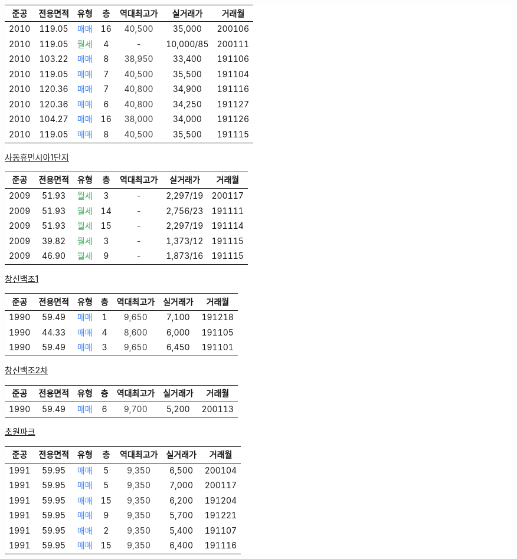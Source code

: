 |준공|전용면적|유형|층|역대최고가|실거래가|거래월|
|:---:|:---:|:---:|:---:|:---:|:---:|:---:|
|2010|119.05|<span style="color:#4285f3">매매</span>|16|<span style="color:#444444">40,500</span>|35,000|200106|
|2010|119.05|<span style="color:#34a853">월세</span>|4|<span style="color:#444444">-</span>|10,000/85|200111|
|2010|103.22|<span style="color:#4285f3">매매</span>|8|<span style="color:#444444">38,950</span>|33,400|191106|
|2010|119.05|<span style="color:#4285f3">매매</span>|7|<span style="color:#444444">40,500</span>|35,500|191104|
|2010|120.36|<span style="color:#4285f3">매매</span>|7|<span style="color:#444444">40,800</span>|34,900|191116|
|2010|120.36|<span style="color:#4285f3">매매</span>|6|<span style="color:#444444">40,800</span>|34,250|191127|
|2010|104.27|<span style="color:#4285f3">매매</span>|16|<span style="color:#444444">38,000</span>|34,000|191126|
|2010|119.05|<span style="color:#4285f3">매매</span>|8|<span style="color:#444444">40,500</span>|35,500|191115|

[사동휴먼시아1단지](https://search.naver.com/search.naver?query=%EA%B2%BD%EC%83%81%EB%B6%81%EB%8F%84+%EA%B2%BD%EC%82%B0%EC%8B%9C+%EC%82%AC%EB%8F%99+%EC%82%AC%EB%8F%99%ED%9C%B4%EB%A8%BC%EC%8B%9C%EC%95%841%EB%8B%A8%EC%A7%80)

|준공|전용면적|유형|층|역대최고가|실거래가|거래월|
|:---:|:---:|:---:|:---:|:---:|:---:|:---:|
|2009|51.93|<span style="color:#34a853">월세</span>|3|<span style="color:#444444">-</span>|2,297/19|200117|
|2009|51.93|<span style="color:#34a853">월세</span>|14|<span style="color:#444444">-</span>|2,756/23|191111|
|2009|51.93|<span style="color:#34a853">월세</span>|15|<span style="color:#444444">-</span>|2,297/19|191114|
|2009|39.82|<span style="color:#34a853">월세</span>|3|<span style="color:#444444">-</span>|1,373/12|191115|
|2009|46.90|<span style="color:#34a853">월세</span>|9|<span style="color:#444444">-</span>|1,873/16|191115|

[창신백조1](https://search.naver.com/search.naver?query=%EA%B2%BD%EC%83%81%EB%B6%81%EB%8F%84+%EA%B2%BD%EC%82%B0%EC%8B%9C+%EC%82%AC%EB%8F%99+%EC%B0%BD%EC%8B%A0%EB%B0%B1%EC%A1%B01)

|준공|전용면적|유형|층|역대최고가|실거래가|거래월|
|:---:|:---:|:---:|:---:|:---:|:---:|:---:|
|1990|59.49|<span style="color:#4285f3">매매</span>|1|<span style="color:#444444">9,650</span>|7,100|191218|
|1990|44.33|<span style="color:#4285f3">매매</span>|4|<span style="color:#444444">8,600</span>|6,000|191105|
|1990|59.49|<span style="color:#4285f3">매매</span>|3|<span style="color:#444444">9,650</span>|6,450|191101|

[창신백조2차](https://search.naver.com/search.naver?query=%EA%B2%BD%EC%83%81%EB%B6%81%EB%8F%84+%EA%B2%BD%EC%82%B0%EC%8B%9C+%EC%82%AC%EB%8F%99+%EC%B0%BD%EC%8B%A0%EB%B0%B1%EC%A1%B02%EC%B0%A8)

|준공|전용면적|유형|층|역대최고가|실거래가|거래월|
|:---:|:---:|:---:|:---:|:---:|:---:|:---:|
|1990|59.49|<span style="color:#4285f3">매매</span>|6|<span style="color:#444444">9,700</span>|5,200|200113|

[초원파크](https://search.naver.com/search.naver?query=%EA%B2%BD%EC%83%81%EB%B6%81%EB%8F%84+%EA%B2%BD%EC%82%B0%EC%8B%9C+%EC%82%AC%EB%8F%99+%EC%B4%88%EC%9B%90%ED%8C%8C%ED%81%AC)

|준공|전용면적|유형|층|역대최고가|실거래가|거래월|
|:---:|:---:|:---:|:---:|:---:|:---:|:---:|
|1991|59.95|<span style="color:#4285f3">매매</span>|5|<span style="color:#444444">9,350</span>|6,500|200104|
|1991|59.95|<span style="color:#4285f3">매매</span>|5|<span style="color:#444444">9,350</span>|7,000|200117|
|1991|59.95|<span style="color:#4285f3">매매</span>|15|<span style="color:#444444">9,350</span>|6,200|191204|
|1991|59.95|<span style="color:#4285f3">매매</span>|9|<span style="color:#444444">9,350</span>|5,700|191221|
|1991|59.95|<span style="color:#4285f3">매매</span>|2|<span style="color:#444444">9,350</span>|5,400|191107|
|1991|59.95|<span style="color:#4285f3">매매</span>|15|<span style="color:#444444">9,350</span>|6,400|191116|
